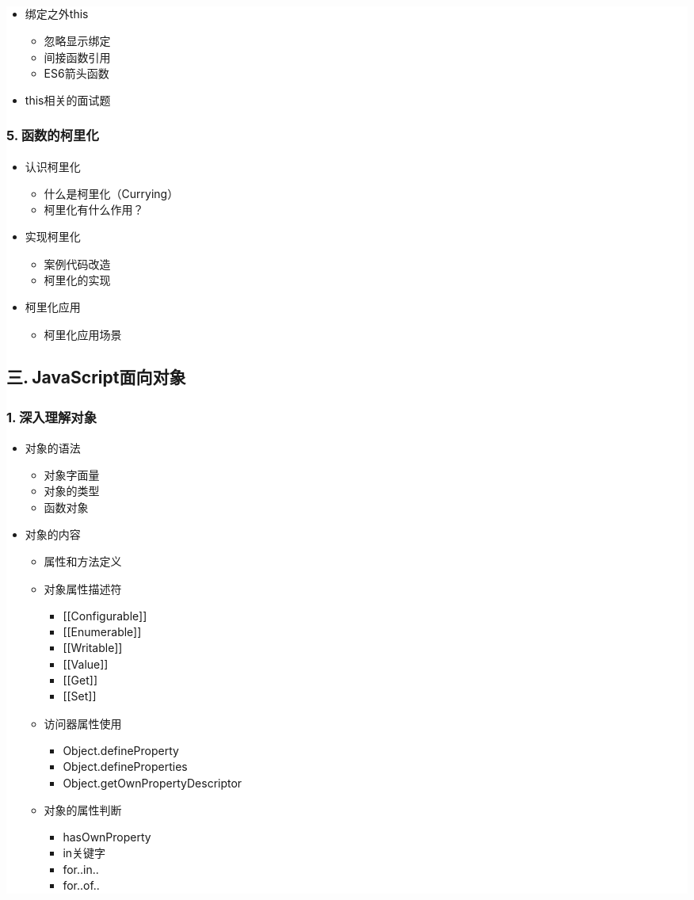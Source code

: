 - 绑定之外this

	- 忽略显示绑定
	- 间接函数引用
	- ES6箭头函数

- this相关的面试题

### 5. 函数的柯里化

- 认识柯里化

	- 什么是柯里化（Currying）
	- 柯里化有什么作用？

- 实现柯里化

	- 案例代码改造
	- 柯里化的实现

- 柯里化应用

	- 柯里化应用场景

## 三. JavaScript面向对象

### 1. 深入理解对象

- 对象的语法

	- 对象字面量
	- 对象的类型
	- 函数对象

- 对象的内容

	- 属性和方法定义
	- 对象属性描述符

		- [[Configurable]]
		-  [[Enumerable]]
		- [[Writable]]
		- [[Value]]
		- [[Get]]
		- [[Set]]

	- 访问器属性使用

		- Object.defineProperty
		- Object.defineProperties
		- Object.getOwnPropertyDescriptor

	- 对象的属性判断

		- hasOwnProperty
		- in关键字
		- for..in..
		- for..of..
